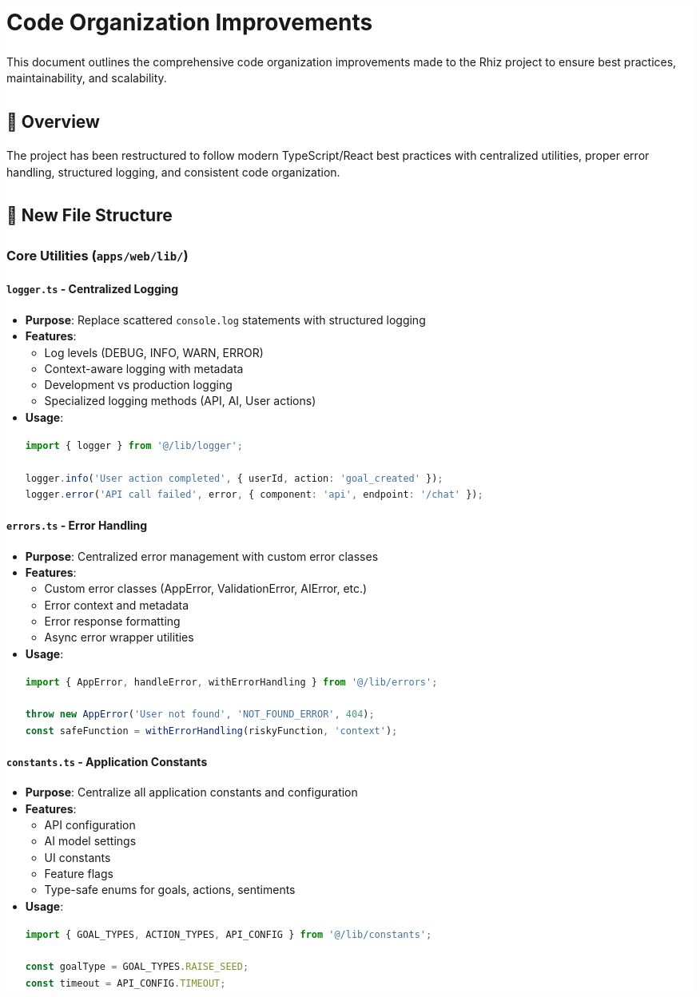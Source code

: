 # Code Organization Improvements

This document outlines the comprehensive code organization improvements made to the Rhiz project to ensure best practices, maintainability, and scalability.

## 🎯 **Overview**

The project has been restructured to follow modern TypeScript/React best practices with centralized utilities, proper error handling, structured logging, and consistent code organization.

## 📁 **New File Structure**

### **Core Utilities (`apps/web/lib/`)**

#### **`logger.ts`** - Centralized Logging
- **Purpose**: Replace scattered `console.log` statements with structured logging
- **Features**:
  - Log levels (DEBUG, INFO, WARN, ERROR)
  - Context-aware logging with metadata
  - Development vs production logging
  - Specialized logging methods (API, AI, User actions)
- **Usage**:
  ```typescript
  import { logger } from '@/lib/logger';
  
  logger.info('User action completed', { userId, action: 'goal_created' });
  logger.error('API call failed', error, { component: 'api', endpoint: '/chat' });
  ```

#### **`errors.ts`** - Error Handling
- **Purpose**: Centralized error management with custom error classes
- **Features**:
  - Custom error classes (AppError, ValidationError, AIError, etc.)
  - Error context and metadata
  - Error response formatting
  - Async error wrapper utilities
- **Usage**:
  ```typescript
  import { AppError, handleError, withErrorHandling } from '@/lib/errors';
  
  throw new AppError('User not found', 'NOT_FOUND_ERROR', 404);
  const safeFunction = withErrorHandling(riskyFunction, 'context');
  ```

#### **`constants.ts`** - Application Constants
- **Purpose**: Centralize all application constants and configuration
- **Features**:
  - API configuration
  - AI model settings
  - UI constants
  - Feature flags
  - Type-safe enums for goals, actions, sentiments
- **Usage**:
  ```typescript
  import { GOAL_TYPES, ACTION_TYPES, API_CONFIG } from '@/lib/constants';
  
  const goalType = GOAL_TYPES.RAISE_SEED;
  const timeout = API_CONFIG.TIMEOUT;
  ```
